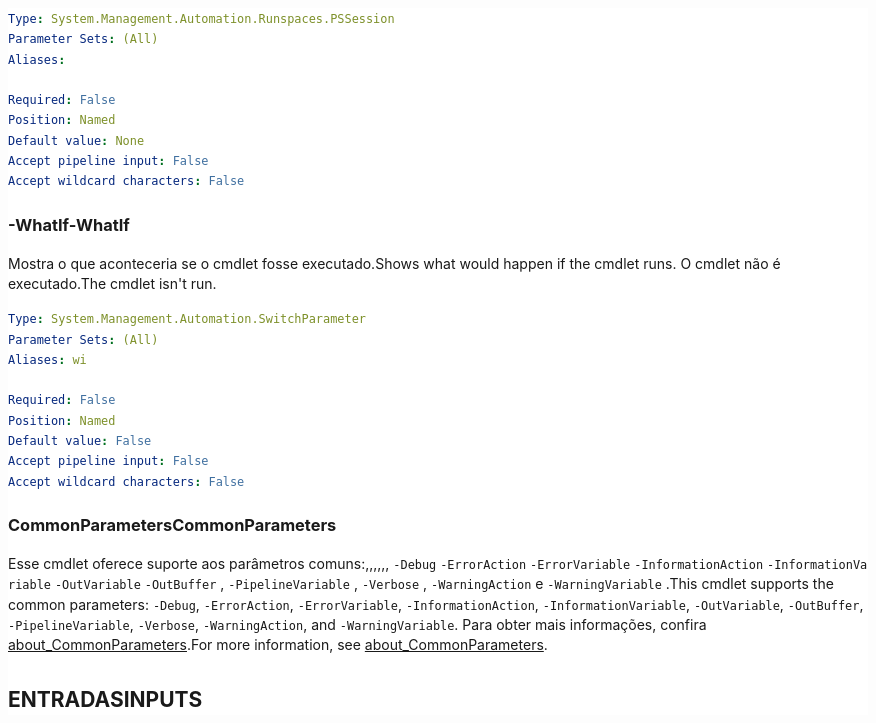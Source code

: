 ```yaml
Type: System.Management.Automation.Runspaces.PSSession
Parameter Sets: (All)
Aliases:

Required: False
Position: Named
Default value: None
Accept pipeline input: False
Accept wildcard characters: False
```

### <span data-ttu-id="35bc7-230">-WhatIf</span><span class="sxs-lookup"><span data-stu-id="35bc7-230">-WhatIf</span></span>

<span data-ttu-id="35bc7-231">Mostra o que aconteceria se o cmdlet fosse executado.</span><span class="sxs-lookup"><span data-stu-id="35bc7-231">Shows what would happen if the cmdlet runs.</span></span> <span data-ttu-id="35bc7-232">O cmdlet não é executado.</span><span class="sxs-lookup"><span data-stu-id="35bc7-232">The cmdlet isn't run.</span></span>

```yaml
Type: System.Management.Automation.SwitchParameter
Parameter Sets: (All)
Aliases: wi

Required: False
Position: Named
Default value: False
Accept pipeline input: False
Accept wildcard characters: False
```

### <span data-ttu-id="35bc7-233">CommonParameters</span><span class="sxs-lookup"><span data-stu-id="35bc7-233">CommonParameters</span></span>

<span data-ttu-id="35bc7-234">Esse cmdlet oferece suporte aos parâmetros comuns:,,,,,, `-Debug` `-ErrorAction` `-ErrorVariable` `-InformationAction` `-InformationVariable` `-OutVariable` `-OutBuffer` , `-PipelineVariable` , `-Verbose` , `-WarningAction` e `-WarningVariable` .</span><span class="sxs-lookup"><span data-stu-id="35bc7-234">This cmdlet supports the common parameters: `-Debug`, `-ErrorAction`, `-ErrorVariable`, `-InformationAction`, `-InformationVariable`, `-OutVariable`, `-OutBuffer`, `-PipelineVariable`, `-Verbose`, `-WarningAction`, and `-WarningVariable`.</span></span> <span data-ttu-id="35bc7-235">Para obter mais informações, confira [about_CommonParameters](https://go.microsoft.com/fwlink/?LinkID=113216).</span><span class="sxs-lookup"><span data-stu-id="35bc7-235">For more information, see [about_CommonParameters](https://go.microsoft.com/fwlink/?LinkID=113216).</span></span>

## <span data-ttu-id="35bc7-236">ENTRADAS</span><span class="sxs-lookup"><span data-stu-id="35bc7-236">INPUTS</span></span>
